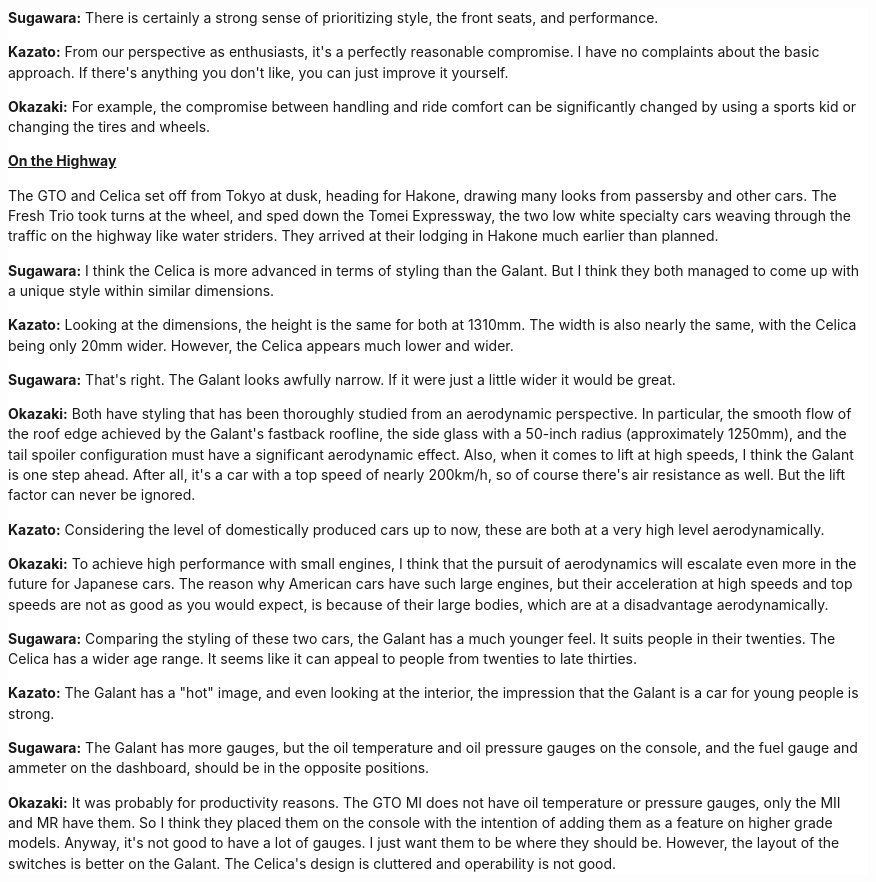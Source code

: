 <b>Sugawara:</b> There is certainly a strong sense of prioritizing style, the front seats, and performance. 

<b>Kazato:</b> From our perspective as enthusiasts, it's a perfectly reasonable compromise. I have no complaints about the basic approach. If there's anything you don't like, you can just improve it yourself.

<b>Okazaki:</b> For example, the compromise between handling and ride comfort can be significantly changed by using a sports kid or changing the tires and wheels.

<b><u>On the Highway</b></u>

The GTO and Celica set off from Tokyo at dusk, heading for Hakone, drawing many looks from passersby and other cars. The Fresh Trio took turns at the wheel, and sped down the Tomei Expressway, the two low white specialty cars weaving through the traffic on the highway like water striders. They arrived at their lodging in Hakone much earlier than planned.

<b>Sugawara:</b> I think the Celica is more advanced in terms of styling than the Galant. But I think they both managed to come up with a unique style within similar dimensions.

<b>Kazato:</b> Looking at the dimensions, the height is the same for both at 1310mm. The width is also nearly the same, with the Celica being only 20mm wider. However, the Celica appears much lower and wider.

<b>Sugawara:</b> That's right. The Galant looks awfully narrow. If it were just a little wider it would be great. 

<b>Okazaki:</b> Both have styling that has been thoroughly studied from an aerodynamic perspective. In particular, the smooth flow of the roof edge achieved by the Galant's fastback roofline, the side glass with a 50-inch radius (approximately 1250mm), and the tail spoiler configuration must have a significant aerodynamic effect. Also, when it comes to lift at high speeds, I think the Galant is one step ahead. After all, it's a car with a top speed of nearly 200km/h, so of course there's air resistance as well. But the lift factor can never be ignored.

<b>Kazato:</b> Considering the level of domestically produced cars up to now, these are both at a very high level aerodynamically.

<b>Okazaki:</b> To achieve high performance with small engines, I think that the pursuit of aerodynamics will escalate even more in the future for Japanese cars. The reason why American cars have such large engines, but their acceleration at high speeds and top speeds are not as good as you would expect, is because of their large bodies, which are at a disadvantage aerodynamically.

<b>Sugawara:</b> Comparing the styling of these two cars, the Galant has a much younger feel. It suits people in their twenties. The Celica has a wider age range. It seems like it can appeal to people from twenties to late thirties.

<b>Kazato:</b> The Galant has a "hot" image, and even looking at the interior, the impression that the Galant is a car for young people is strong. 

<b>Sugawara:</b> The Galant has more gauges, but the oil temperature and oil pressure gauges on the console, and the fuel gauge and ammeter on the dashboard, should be in the opposite positions. 

<b>Okazaki:</b> It was probably for productivity reasons. The GTO MI does not have oil temperature or pressure gauges, only the MII and MR have them. So I think they placed them on the console with the intention of adding them as a feature on higher grade models. Anyway, it's not good to have a lot of gauges. I just want them to be where they should be. However, the layout of the switches is better on the Galant. The Celica's design is cluttered and operability is not good.
